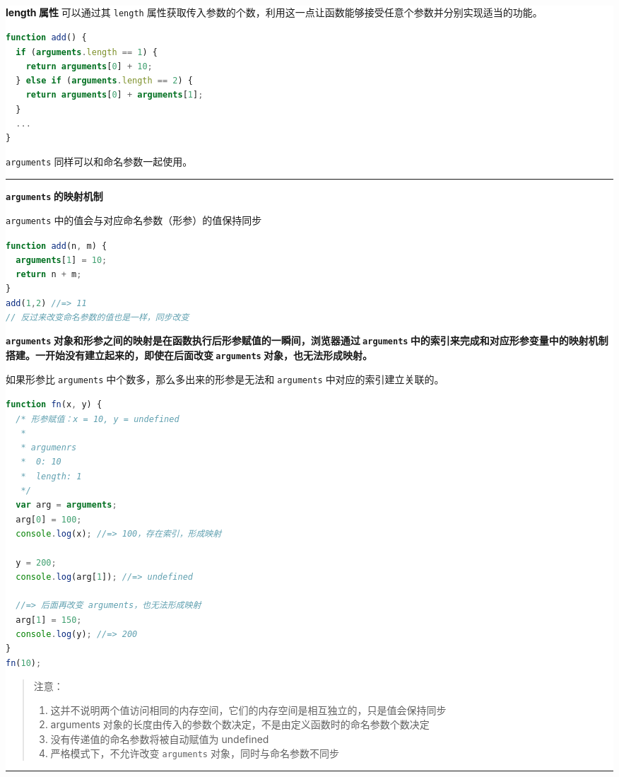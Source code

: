 **length 属性**
可以通过其 `length` 属性获取传入参数的个数，利用这一点让函数能够接受任意个参数并分别实现适当的功能。
``` javascript
function add() {
  if (arguments.length == 1) {
    return arguments[0] + 10;
  } else if (arguments.length == 2) {
    return arguments[0] + arguments[1];
  }
  ...
}
```
`arguments` 同样可以和命名参数一起使用。

---
**`arguments` 的映射机制**

`arguments` 中的值会与对应命名参数（形参）的值保持同步
``` javascript
function add(n, m) {
  arguments[1] = 10;
  return n + m;
}
add(1,2) //=> 11
// 反过来改变命名参数的值也是一样，同步改变
```

**`arguments` 对象和形参之间的映射是在函数执行后形参赋值的一瞬间，浏览器通过 `arguments` 中的索引来完成和对应形参变量中的映射机制搭建。一开始没有建立起来的，即使在后面改变 `arguments` 对象，也无法形成映射。**

如果形参比 `arguments` 中个数多，那么多出来的形参是无法和 `arguments` 中对应的索引建立关联的。
``` javascript
function fn(x, y) {
  /* 形参赋值：x = 10, y = undefined
   * 
   * argumenrs
   *  0: 10
   *  length: 1
   */
  var arg = arguments;
  arg[0] = 100;
  console.log(x); //=> 100，存在索引，形成映射
  
  y = 200;
  console.log(arg[1]); //=> undefined

  //=> 后面再改变 arguments，也无法形成映射
  arg[1] = 150;
  console.log(y); //=> 200
}
fn(10);
```

> 注意：
> 1. 这并不说明两个值访问相同的内存空间，它们的内存空间是相互独立的，只是值会保持同步
> 2. arguments 对象的长度由传入的参数个数决定，不是由定义函数时的命名参数个数决定
> 3. 没有传递值的命名参数将被自动赋值为 undefined
> 4. 严格模式下，不允许改变 `arguments` 对象，同时与命名参数不同步

---